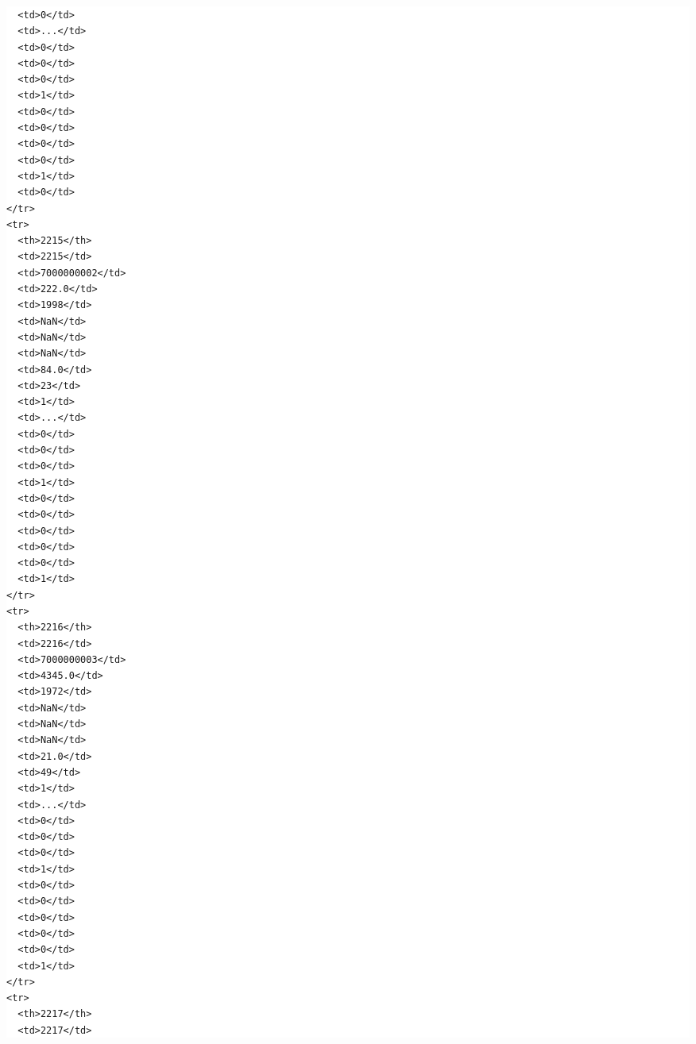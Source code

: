       <td>0</td>
      <td>...</td>
      <td>0</td>
      <td>0</td>
      <td>0</td>
      <td>1</td>
      <td>0</td>
      <td>0</td>
      <td>0</td>
      <td>0</td>
      <td>1</td>
      <td>0</td>
    </tr>
    <tr>
      <th>2215</th>
      <td>2215</td>
      <td>7000000002</td>
      <td>222.0</td>
      <td>1998</td>
      <td>NaN</td>
      <td>NaN</td>
      <td>NaN</td>
      <td>84.0</td>
      <td>23</td>
      <td>1</td>
      <td>...</td>
      <td>0</td>
      <td>0</td>
      <td>0</td>
      <td>1</td>
      <td>0</td>
      <td>0</td>
      <td>0</td>
      <td>0</td>
      <td>0</td>
      <td>1</td>
    </tr>
    <tr>
      <th>2216</th>
      <td>2216</td>
      <td>7000000003</td>
      <td>4345.0</td>
      <td>1972</td>
      <td>NaN</td>
      <td>NaN</td>
      <td>NaN</td>
      <td>21.0</td>
      <td>49</td>
      <td>1</td>
      <td>...</td>
      <td>0</td>
      <td>0</td>
      <td>0</td>
      <td>1</td>
      <td>0</td>
      <td>0</td>
      <td>0</td>
      <td>0</td>
      <td>0</td>
      <td>1</td>
    </tr>
    <tr>
      <th>2217</th>
      <td>2217</td>